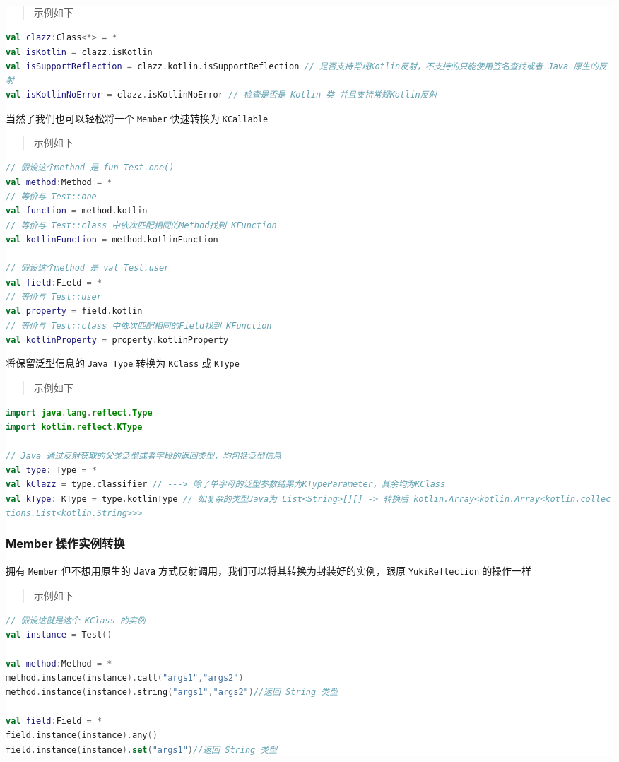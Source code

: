 > 示例如下

```kotlin
val clazz:Class<*> = *
val isKotlin = clazz.isKotlin
val isSupportReflection = clazz.kotlin.isSupportReflection // 是否支持常规Kotlin反射，不支持的只能使用签名查找或者 Java 原生的反射
val isKotlinNoError = clazz.isKotlinNoError // 检查是否是 Kotlin 类 并且支持常规Kotlin反射
```

当然了我们也可以轻松将一个 `Member` 快速转换为 `KCallable`

> 示例如下

```kotlin
// 假设这个method 是 fun Test.one()
val method:Method = *
// 等价与 Test::one
val function = method.kotlin
// 等价与 Test::class 中依次匹配相同的Method找到 KFunction
val kotlinFunction = method.kotlinFunction

// 假设这个method 是 val Test.user
val field:Field = *
// 等价与 Test::user
val property = field.kotlin
// 等价与 Test::class 中依次匹配相同的Field找到 KFunction
val kotlinProperty = property.kotlinProperty
```

将保留泛型信息的 `Java Type` 转换为 `KClass` 或 `KType`

> 示例如下

```kotlin
import java.lang.reflect.Type
import kotlin.reflect.KType

// Java 通过反射获取的父类泛型或者字段的返回类型，均包括泛型信息
val type: Type = *
val kClazz = type.classifier // ---> 除了单字母的泛型参数结果为KTypeParameter，其余均为KClass
val kType: KType = type.kotlinType // 如复杂的类型Java为 List<String>[][] -> 转换后 kotlin.Array<kotlin.Array<kotlin.collections.List<kotlin.String>>>
```

### Member 操作实例转换

拥有 `Member` 但不想用原生的 Java 方式反射调用，我们可以将其转换为封装好的实例，跟原 `YukiReflection` 的操作一样

> 示例如下

```kotlin
// 假设这就是这个 KClass 的实例
val instance = Test()

val method:Method = *
method.instance(instance).call("args1","args2")
method.instance(instance).string("args1","args2")//返回 String 类型

val field:Field = *
field.instance(instance).any()
field.instance(instance).set("args1")//返回 String 类型
```
